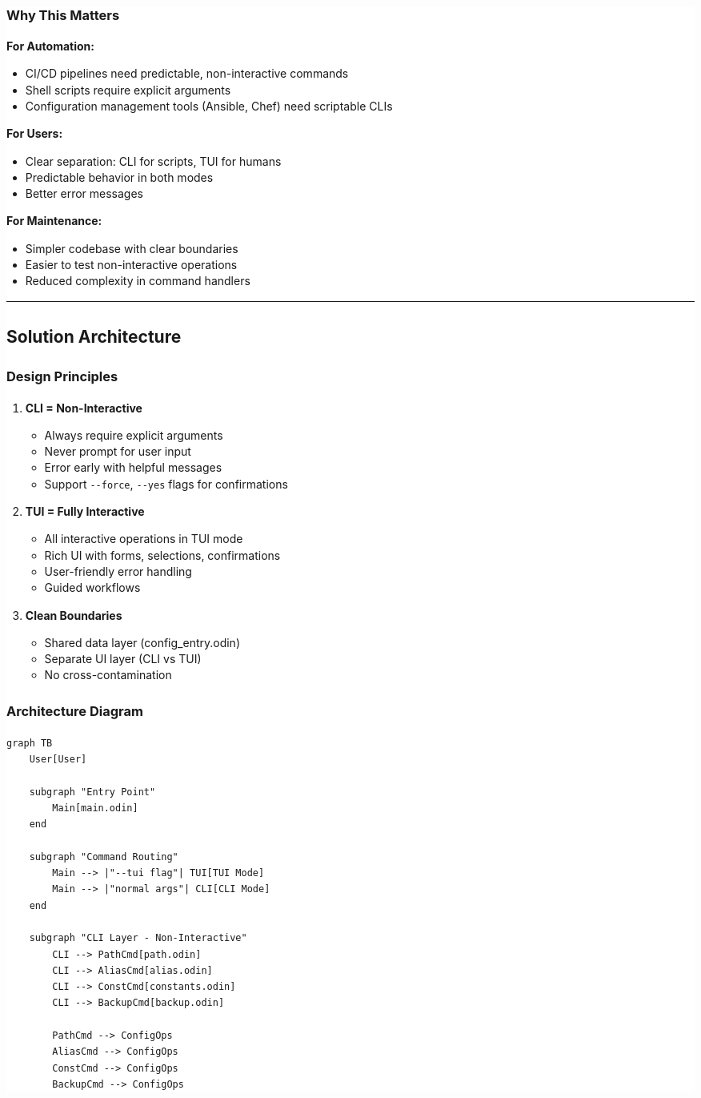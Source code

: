 ### Why This Matters

**For Automation:**
- CI/CD pipelines need predictable, non-interactive commands
- Shell scripts require explicit arguments
- Configuration management tools (Ansible, Chef) need scriptable CLIs

**For Users:**
- Clear separation: CLI for scripts, TUI for humans
- Predictable behavior in both modes
- Better error messages

**For Maintenance:**
- Simpler codebase with clear boundaries
- Easier to test non-interactive operations
- Reduced complexity in command handlers

---

## Solution Architecture

### Design Principles

1. **CLI = Non-Interactive**
   - Always require explicit arguments
   - Never prompt for user input
   - Error early with helpful messages
   - Support `--force`, `--yes` flags for confirmations

2. **TUI = Fully Interactive**
   - All interactive operations in TUI mode
   - Rich UI with forms, selections, confirmations
   - User-friendly error handling
   - Guided workflows

3. **Clean Boundaries**
   - Shared data layer (config_entry.odin)
   - Separate UI layer (CLI vs TUI)
   - No cross-contamination

### Architecture Diagram

```mermaid
graph TB
    User[User]

    subgraph "Entry Point"
        Main[main.odin]
    end

    subgraph "Command Routing"
        Main --> |"--tui flag"| TUI[TUI Mode]
        Main --> |"normal args"| CLI[CLI Mode]
    end

    subgraph "CLI Layer - Non-Interactive"
        CLI --> PathCmd[path.odin]
        CLI --> AliasCmd[alias.odin]
        CLI --> ConstCmd[constants.odin]
        CLI --> BackupCmd[backup.odin]

        PathCmd --> ConfigOps
        AliasCmd --> ConfigOps
        ConstCmd --> ConfigOps
        BackupCmd --> ConfigOps
```